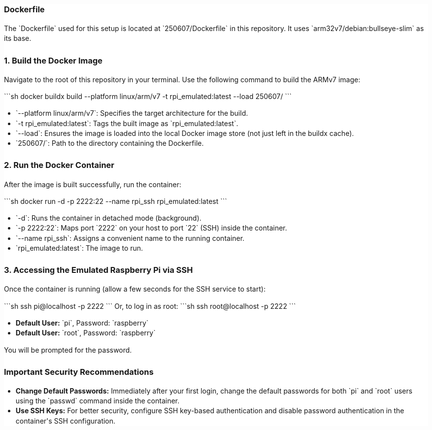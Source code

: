 ### Dockerfile

The \`Dockerfile\` used for this setup is located at \`250607/Dockerfile\` in this repository. It uses \`arm32v7/debian:bullseye-slim\` as its base.

### 1. Build the Docker Image

Navigate to the root of this repository in your terminal. Use the following command to build the ARMv7 image:

\`\`\`sh
docker buildx build --platform linux/arm/v7 -t rpi_emulated:latest --load 250607/
\`\`\`
- \`--platform linux/arm/v7\`: Specifies the target architecture for the build.
- \`-t rpi_emulated:latest\`: Tags the built image as \`rpi_emulated:latest\`.
- \`--load\`: Ensures the image is loaded into the local Docker image store (not just left in the buildx cache).
- \`250607/\`: Path to the directory containing the Dockerfile.

### 2. Run the Docker Container

After the image is built successfully, run the container:

\`\`\`sh
docker run -d -p 2222:22 --name rpi_ssh rpi_emulated:latest
\`\`\`
- \`-d\`: Runs the container in detached mode (background).
- \`-p 2222:22\`: Maps port \`2222\` on your host to port \`22\` (SSH) inside the container.
- \`--name rpi_ssh\`: Assigns a convenient name to the running container.
- \`rpi_emulated:latest\`: The image to run.

### 3. Accessing the Emulated Raspberry Pi via SSH

Once the container is running (allow a few seconds for the SSH service to start):

\`\`\`sh
ssh pi@localhost -p 2222
\`\`\`
Or, to log in as root:
\`\`\`sh
ssh root@localhost -p 2222
\`\`\`
- **Default User:** \`pi\`, Password: \`raspberry\`
- **Default User:** \`root\`, Password: \`raspberry\`

You will be prompted for the password.

### Important Security Recommendations

- **Change Default Passwords:** Immediately after your first login, change the default passwords for both \`pi\` and \`root\` users using the \`passwd\` command inside the container.
- **Use SSH Keys:** For better security, configure SSH key-based authentication and disable password authentication in the container's SSH configuration.
